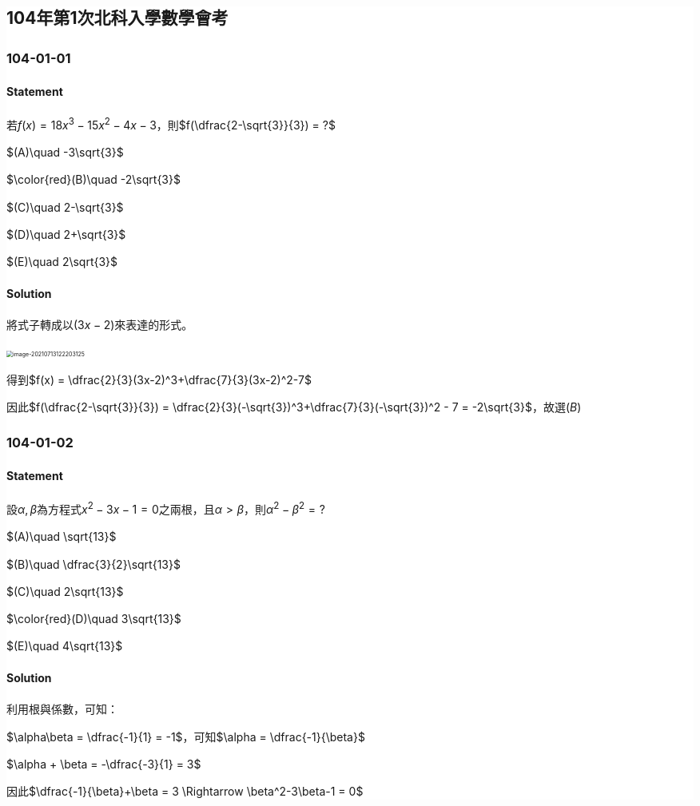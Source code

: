 ## 104年第1次北科入學數學會考

### 104-01-01

#### Statement

若$f(x) = 18x^3-15x^2-4x-3$，則$f(\dfrac{2-\sqrt{3}}{3}) = ?$

$(A)\quad -3\sqrt{3}$

$\color{red}(B)\quad -2\sqrt{3}$

$(C)\quad 2-\sqrt{3}$

$(D)\quad 2+\sqrt{3}$

$(E)\quad 2\sqrt{3}$



#### Solution

將式子轉成以$(3x-2)$來表達的形式。

<img src="https://i.imgur.com/XXUDH6k.png" alt="image-20210713122203125" style="zoom:50%;" />

得到$f(x) = \dfrac{2}{3}(3x-2)^3+\dfrac{7}{3}(3x-2)^2-7$

因此$f(\dfrac{2-\sqrt{3}}{3}) = \dfrac{2}{3}(-\sqrt{3})^3+\dfrac{7}{3}(-\sqrt{3})^2 - 7 = -2\sqrt{3}$，故選$(B)$



### 104-01-02

#### Statement

設$\alpha, \beta$為方程式$x^2-3x-1=0$之兩根，且$\alpha > \beta$，則$\alpha^2-\beta^2=?$

$(A)\quad \sqrt{13}$

$(B)\quad \dfrac{3}{2}\sqrt{13}$

$(C)\quad 2\sqrt{13}$

$\color{red}(D)\quad 3\sqrt{13}$

$(E)\quad 4\sqrt{13}$



#### Solution

利用根與係數，可知：

$\alpha\beta = \dfrac{-1}{1} = -1$，可知$\alpha = \dfrac{-1}{\beta}$

$\alpha + \beta = -\dfrac{-3}{1} = 3$

因此$\dfrac{-1}{\beta}+\beta = 3 \Rightarrow \beta^2-3\beta-1 = 0$
